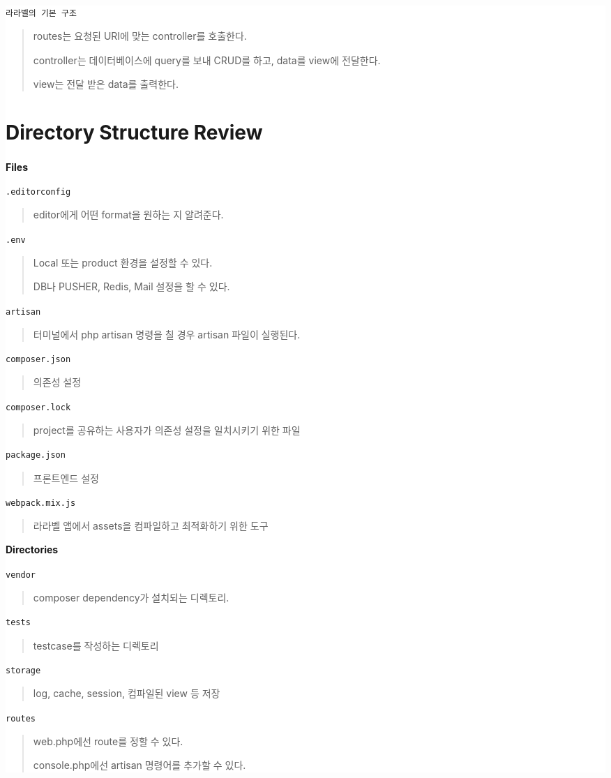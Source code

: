 `라라벨의 기본 구조`

>routes는 요청된 URI에 맞는 controller를 호출한다.
>
>controller는 데이터베이스에 query를 보내 CRUD를 하고, data를 view에 전달한다.
>
>view는 전달 받은 data를 출력한다.

# Directory Structure Review

__Files__

`.editorconfig`

> editor에게 어떤 format을 원하는 지 알려준다.

`.env`

> Local 또는 product 환경을 설정할 수 있다.
>
> DB나 PUSHER, Redis, Mail 설정을 할 수 있다.

`artisan`

> 터미널에서 php artisan 명령을 칠 경우 artisan 파일이 실행된다.

`composer.json`

> 의존성 설정

`composer.lock`

> project를 공유하는 사용자가 의존성 설정을 일치시키기 위한 파일

`package.json`

> 프론트엔드 설정

`webpack.mix.js`

> 라라벨 앱에서 assets을 컴파일하고 최적화하기 위한 도구

__Directories__

`vendor`

> composer dependency가 설치되는 디렉토리.

`tests`

> testcase를 작성하는 디렉토리

`storage`

> log, cache, session, 컴파일된 view 등 저장

`routes`

> web.php에선 route를 정할 수 있다.
>
> console.php에선 artisan 명령어를 추가할 수 있다.
